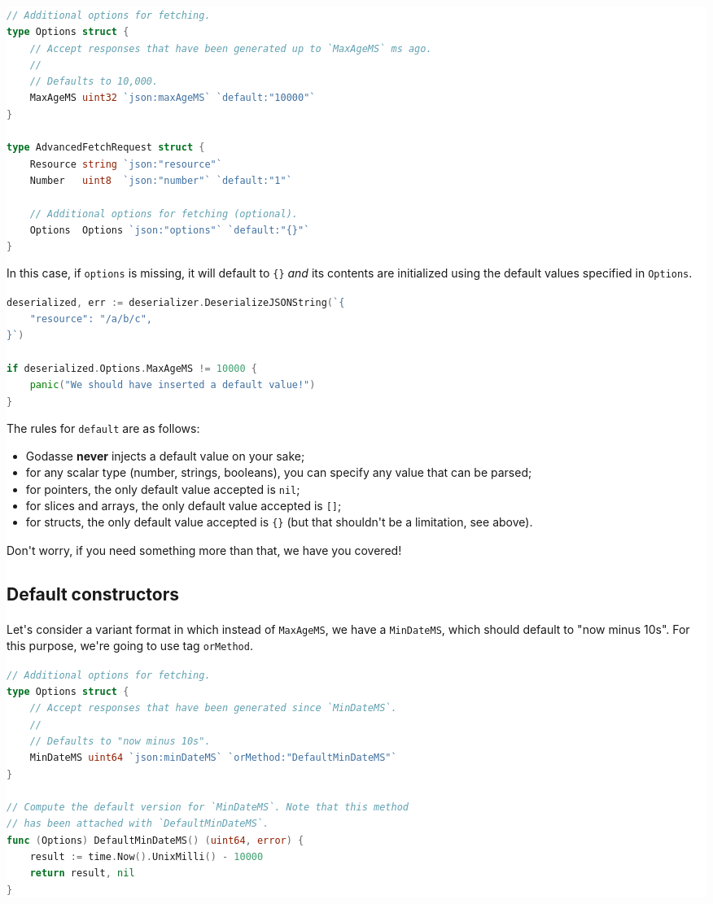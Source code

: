 ```go
// Additional options for fetching.
type Options struct {
    // Accept responses that have been generated up to `MaxAgeMS` ms ago.
    //
    // Defaults to 10,000.
    MaxAgeMS uint32 `json:maxAgeMS` `default:"10000"`
}

type AdvancedFetchRequest struct {
    Resource string `json:"resource"`
    Number   uint8  `json:"number"` `default:"1"`

    // Additional options for fetching (optional).
    Options  Options `json:"options"` `default:"{}"`
}
```

In this case, if `options` is missing, it will default to `{}`
*and* its contents are initialized using the default values
specified in `Options`.

```go
deserialized, err := deserializer.DeserializeJSONString(`{
    "resource": "/a/b/c",
}`)

if deserialized.Options.MaxAgeMS != 10000 {
    panic("We should have inserted a default value!")
}
```

The rules for `default` are as follows:

- Godasse **never** injects a default value on your sake;
- for any scalar type (number, strings, booleans), you can specify any value that can be parsed;
- for pointers, the only default value accepted is `nil`;
- for slices and arrays, the only default value accepted is `[]`;
- for structs, the only default value accepted is `{}` (but that shouldn't be a limitation, see above).

Don't worry, if you need something more than that, we have you covered!

## Default constructors

Let's consider a variant format in which instead of `MaxAgeMS`, we have a `MinDateMS`,
which should default to "now minus 10s". For this purpose, we're going to use
tag `orMethod`.


```go
// Additional options for fetching.
type Options struct {
    // Accept responses that have been generated since `MinDateMS`.
    //
    // Defaults to "now minus 10s".
    MinDateMS uint64 `json:minDateMS` `orMethod:"DefaultMinDateMS"`
}

// Compute the default version for `MinDateMS`. Note that this method
// has been attached with `DefaultMinDateMS`.
func (Options) DefaultMinDateMS() (uint64, error) {
    result := time.Now().UnixMilli() - 10000
    return result, nil
}
```
